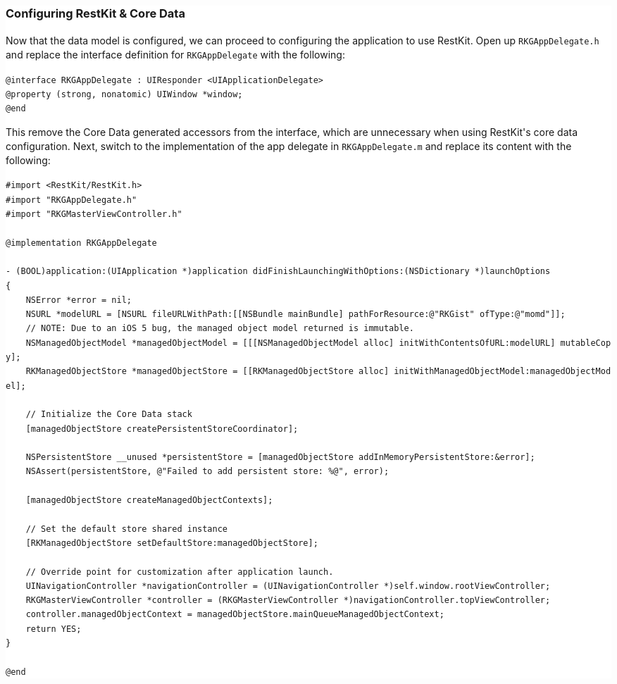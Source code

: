 </tr>
</table>

### Configuring RestKit & Core Data

Now that the data model is configured, we can proceed to configuring the application to use RestKit. Open up `RKGAppDelegate.h` and replace the interface definition for `RKGAppDelegate` with the following:

``` objc
@interface RKGAppDelegate : UIResponder <UIApplicationDelegate>
@property (strong, nonatomic) UIWindow *window;
@end
```

This remove the Core Data generated accessors from the interface, which are unnecessary when using RestKit's core data configuration. Next, switch to the implementation of the app delegate in `RKGAppDelegate.m` and replace its content with the following:

```objc
#import <RestKit/RestKit.h>
#import "RKGAppDelegate.h"
#import "RKGMasterViewController.h"

@implementation RKGAppDelegate

- (BOOL)application:(UIApplication *)application didFinishLaunchingWithOptions:(NSDictionary *)launchOptions
{
    NSError *error = nil;    
    NSURL *modelURL = [NSURL fileURLWithPath:[[NSBundle mainBundle] pathForResource:@"RKGist" ofType:@"momd"]];
    // NOTE: Due to an iOS 5 bug, the managed object model returned is immutable.
    NSManagedObjectModel *managedObjectModel = [[[NSManagedObjectModel alloc] initWithContentsOfURL:modelURL] mutableCopy];
    RKManagedObjectStore *managedObjectStore = [[RKManagedObjectStore alloc] initWithManagedObjectModel:managedObjectModel];
    
    // Initialize the Core Data stack
    [managedObjectStore createPersistentStoreCoordinator];
    
    NSPersistentStore __unused *persistentStore = [managedObjectStore addInMemoryPersistentStore:&error];
    NSAssert(persistentStore, @"Failed to add persistent store: %@", error);
    
    [managedObjectStore createManagedObjectContexts];
    
    // Set the default store shared instance
    [RKManagedObjectStore setDefaultStore:managedObjectStore];
    
    // Override point for customization after application launch.
    UINavigationController *navigationController = (UINavigationController *)self.window.rootViewController;
    RKGMasterViewController *controller = (RKGMasterViewController *)navigationController.topViewController;
    controller.managedObjectContext = managedObjectStore.mainQueueManagedObjectContext;
    return YES;
}

@end
```
